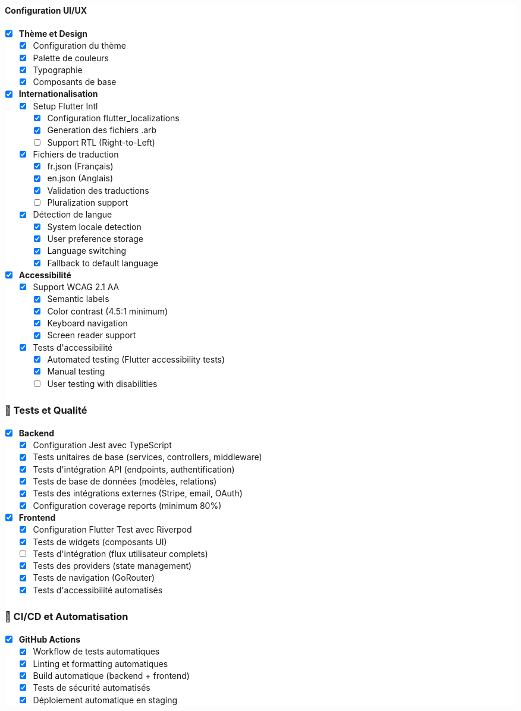 #### Configuration UI/UX
- [x] **Thème et Design**
  - [x] Configuration du thème
  - [x] Palette de couleurs
  - [x] Typographie
  - [x] Composants de base

- [x] **Internationalisation**
  - [x] Setup Flutter Intl
    - [x] Configuration flutter_localizations
    - [x] Generation des fichiers .arb
    - [ ] Support RTL (Right-to-Left)
  - [x] Fichiers de traduction
    - [x] fr.json (Français)
    - [x] en.json (Anglais)
    - [x] Validation des traductions
    - [ ] Pluralization support
  - [x] Détection de langue
    - [x] System locale detection
    - [x] User preference storage
    - [x] Language switching
    - [x] Fallback to default language

- [x] **Accessibilité**
  - [x] Support WCAG 2.1 AA
    - [x] Semantic labels
    - [x] Color contrast (4.5:1 minimum)
    - [x] Keyboard navigation
    - [x] Screen reader support
  - [x] Tests d'accessibilité
    - [x] Automated testing (Flutter accessibility tests)
    - [x] Manual testing
    - [ ] User testing with disabilities

### 🧪 Tests et Qualité
- [x] **Backend**
  - [x] Configuration Jest avec TypeScript
  - [x] Tests unitaires de base (services, controllers, middleware)
  - [x] Tests d'intégration API (endpoints, authentification)
  - [x] Tests de base de données (modèles, relations)
  - [x] Tests des intégrations externes (Stripe, email, OAuth)
  - [x] Configuration coverage reports (minimum 80%)

- [x] **Frontend**
  - [x] Configuration Flutter Test avec Riverpod
  - [x] Tests de widgets (composants UI)
  - [ ] Tests d'intégration (flux utilisateur complets)
  - [x] Tests des providers (state management)
  - [x] Tests de navigation (GoRouter)
  - [x] Tests d'accessibilité automatisés

### 🔄 CI/CD et Automatisation
- [x] **GitHub Actions**
  - [x] Workflow de tests automatiques
  - [x] Linting et formatting automatiques
  - [x] Build automatique (backend + frontend)
  - [x] Tests de sécurité automatisés
  - [x] Déploiement automatique en staging
